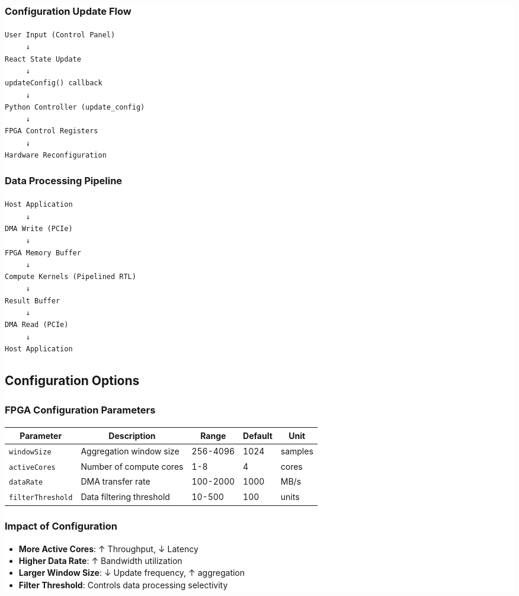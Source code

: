 ### Configuration Update Flow

```
User Input (Control Panel)
     ↓
React State Update
     ↓
updateConfig() callback
     ↓
Python Controller (update_config)
     ↓
FPGA Control Registers
     ↓
Hardware Reconfiguration
```

### Data Processing Pipeline

```
Host Application
     ↓
DMA Write (PCIe)
     ↓
FPGA Memory Buffer
     ↓
Compute Kernels (Pipelined RTL)
     ↓
Result Buffer
     ↓
DMA Read (PCIe)
     ↓
Host Application
```

## Configuration Options

### FPGA Configuration Parameters

| Parameter | Description | Range | Default | Unit |
|-----------|-------------|-------|---------|------|
| `windowSize` | Aggregation window size | 256-4096 | 1024 | samples |
| `activeCores` | Number of compute cores | 1-8 | 4 | cores |
| `dataRate` | DMA transfer rate | 100-2000 | 1000 | MB/s |
| `filterThreshold` | Data filtering threshold | 10-500 | 100 | units |

### Impact of Configuration

- **More Active Cores**: ↑ Throughput, ↓ Latency
- **Higher Data Rate**: ↑ Bandwidth utilization
- **Larger Window Size**: ↓ Update frequency, ↑ aggregation
- **Filter Threshold**: Controls data processing selectivity
